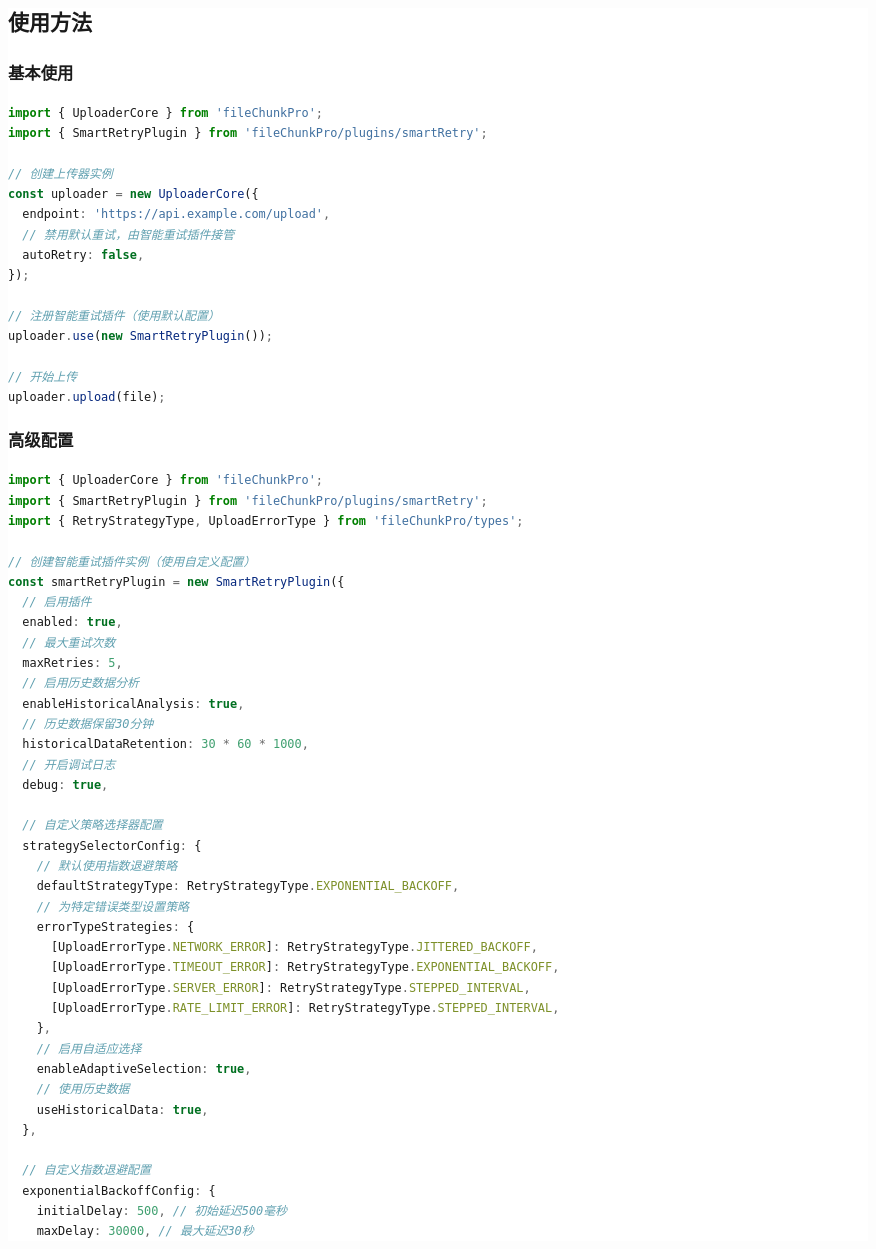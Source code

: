 ## 使用方法

### 基本使用

```typescript
import { UploaderCore } from 'fileChunkPro';
import { SmartRetryPlugin } from 'fileChunkPro/plugins/smartRetry';

// 创建上传器实例
const uploader = new UploaderCore({
  endpoint: 'https://api.example.com/upload',
  // 禁用默认重试，由智能重试插件接管
  autoRetry: false,
});

// 注册智能重试插件（使用默认配置）
uploader.use(new SmartRetryPlugin());

// 开始上传
uploader.upload(file);
```

### 高级配置

```typescript
import { UploaderCore } from 'fileChunkPro';
import { SmartRetryPlugin } from 'fileChunkPro/plugins/smartRetry';
import { RetryStrategyType, UploadErrorType } from 'fileChunkPro/types';

// 创建智能重试插件实例（使用自定义配置）
const smartRetryPlugin = new SmartRetryPlugin({
  // 启用插件
  enabled: true,
  // 最大重试次数
  maxRetries: 5,
  // 启用历史数据分析
  enableHistoricalAnalysis: true,
  // 历史数据保留30分钟
  historicalDataRetention: 30 * 60 * 1000,
  // 开启调试日志
  debug: true,

  // 自定义策略选择器配置
  strategySelectorConfig: {
    // 默认使用指数退避策略
    defaultStrategyType: RetryStrategyType.EXPONENTIAL_BACKOFF,
    // 为特定错误类型设置策略
    errorTypeStrategies: {
      [UploadErrorType.NETWORK_ERROR]: RetryStrategyType.JITTERED_BACKOFF,
      [UploadErrorType.TIMEOUT_ERROR]: RetryStrategyType.EXPONENTIAL_BACKOFF,
      [UploadErrorType.SERVER_ERROR]: RetryStrategyType.STEPPED_INTERVAL,
      [UploadErrorType.RATE_LIMIT_ERROR]: RetryStrategyType.STEPPED_INTERVAL,
    },
    // 启用自适应选择
    enableAdaptiveSelection: true,
    // 使用历史数据
    useHistoricalData: true,
  },

  // 自定义指数退避配置
  exponentialBackoffConfig: {
    initialDelay: 500, // 初始延迟500毫秒
    maxDelay: 30000, // 最大延迟30秒
```